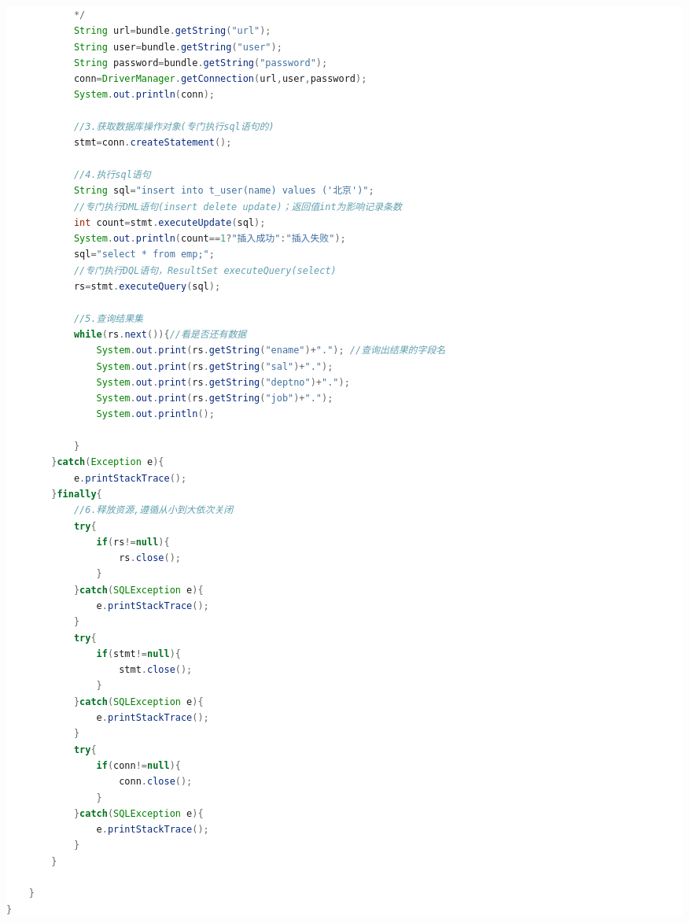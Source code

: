 ```java
			*/
			String url=bundle.getString("url");
			String user=bundle.getString("user");
			String password=bundle.getString("password");
			conn=DriverManager.getConnection(url,user,password);
			System.out.println(conn);

			//3.获取数据库操作对象(专门执行sql语句的)
			stmt=conn.createStatement();

			//4.执行sql语句
			String sql="insert into t_user(name) values ('北京')";
			//专门执行DML语句(insert delete update)；返回值int为影响记录条数
			int count=stmt.executeUpdate(sql);	
			System.out.println(count==1?"插入成功":"插入失败");
			sql="select * from emp;";
			//专门执行DQL语句，ResultSet executeQuery(select)
			rs=stmt.executeQuery(sql);

			//5.查询结果集
			while(rs.next()){//看是否还有数据
				System.out.print(rs.getString("ename")+"."); //查询出结果的字段名
				System.out.print(rs.getString("sal")+".");
				System.out.print(rs.getString("deptno")+".");
				System.out.print(rs.getString("job")+".");
				System.out.println();
				
			}
		}catch(Exception e){
			e.printStackTrace();
		}finally{
			//6.释放资源,遵循从小到大依次关闭
			try{
				if(rs!=null){
					rs.close();
				}
			}catch(SQLException e){
				e.printStackTrace();
			}
			try{
				if(stmt!=null){
					stmt.close();
				}
			}catch(SQLException e){
				e.printStackTrace();
			}
			try{
				if(conn!=null){
					conn.close();
				}
			}catch(SQLException e){
				e.printStackTrace();
			}
		}
		
	}
}
```
